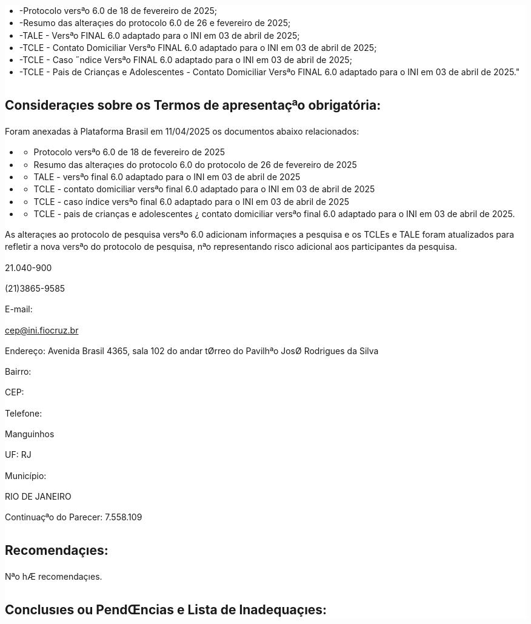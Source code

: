- -Protocolo versªo 6.0 de 18 de fevereiro de 2025;
- -Resumo das alteraçıes do protocolo 6.0 de 26 e fevereiro de 2025;
- -TALE - Versªo FINAL 6.0 adaptado para o INI em 03 de abril de 2025;
- -TCLE - Contato Domiciliar Versªo FINAL 6.0 adaptado para o INI em 03 de abril de 2025;
- -TCLE - Caso ˝ndice Versªo FINAL 6.0 adaptado para o INI em 03 de abril de 2025;
- -TCLE - Pais de Crianças e Adolescentes - Contato Domiciliar Versªo FINAL 6.0 adaptado para o INI em 03 de abril de 2025."

## Consideraçıes sobre os Termos de apresentaçªo obrigatória:

Foram anexadas à Plataforma Brasil em 11/04/2025 os documentos abaixo relacionados:

- - Protocolo versªo 6.0 de 18 de fevereiro de 2025
- - Resumo das alteraçıes do protocolo 6.0 do protocolo de 26 de fevereiro de 2025
- - TALE - versªo final 6.0 adaptado para o INI em 03 de abril de 2025
- - TCLE - contato domiciliar versªo final 6.0 adaptado para o INI em 03 de abril de 2025
- - TCLE - caso índice versªo final 6.0 adaptado para o INI em 03 de abril de 2025
- - TCLE - pais de crianças e adolescentes ¿ contato domiciliar versªo final 6.0 adaptado para o INI em 03 de abril de 2025.

As alteraçıes ao protocolo de pesquisa versªo 6.0 adicionam informaçıes a pesquisa e os TCLEs e TALE foram atualizados para refletir a nova versªo do protocolo de pesquisa, nªo representando risco adicional aos participantes da pesquisa.

21.040-900

(21)3865-9585

E-mail:

cep@ini.fiocruz.br

Endereço: Avenida Brasil 4365, sala 102 do andar tØrreo do Pavilhªo JosØ Rodrigues da Silva

Bairro:

CEP:

Telefone:

Manguinhos

UF: RJ

Município:

RIO DE JANEIRO

Continuaçªo do Parecer: 7.558.109

## Recomendaçıes:

Nªo hÆ recomendaçıes.

## Conclusıes ou PendŒncias e Lista de Inadequaçıes:
